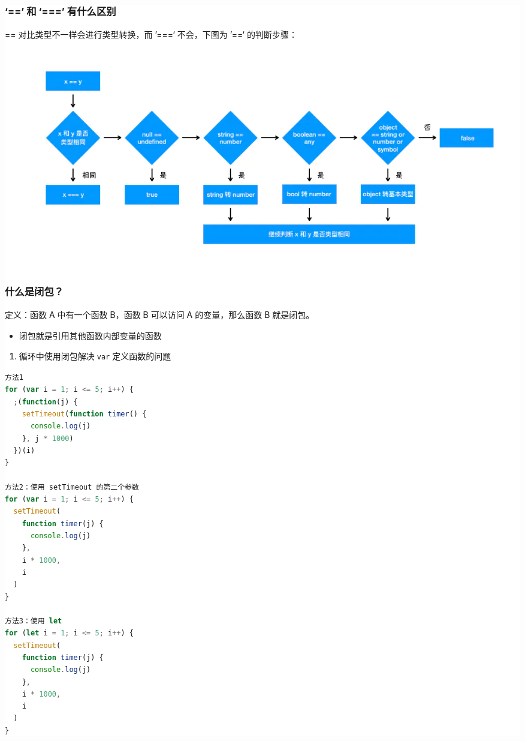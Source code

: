 ### ‘==’ 和 ‘===’ 有什么区别

== 对比类型不一样会进行类型转换，而 ’===‘ 不会，下图为 ’==‘ 的判断步骤：

![image.png](./img/equal.png)

### 什么是闭包？

定义：函数 A 中有一个函数 B，函数 B 可以访问 A 的变量，那么函数 B 就是闭包。

- 闭包就是引用其他函数内部变量的函数

1. 循环中使用闭包解决 `var` 定义函数的问题

```javascript
方法1
for (var i = 1; i <= 5; i++) {
  ;(function(j) {
    setTimeout(function timer() {
      console.log(j)
    }, j * 1000)
  })(i)
}

方法2：使用 setTimeout 的第二个参数
for (var i = 1; i <= 5; i++) {
  setTimeout(
    function timer(j) {
      console.log(j)
    },
    i * 1000,
    i
  )
}

方法3：使用 let
for (let i = 1; i <= 5; i++) {
  setTimeout(
    function timer(j) {
      console.log(j)
    },
    i * 1000,
    i
  )
}
```
